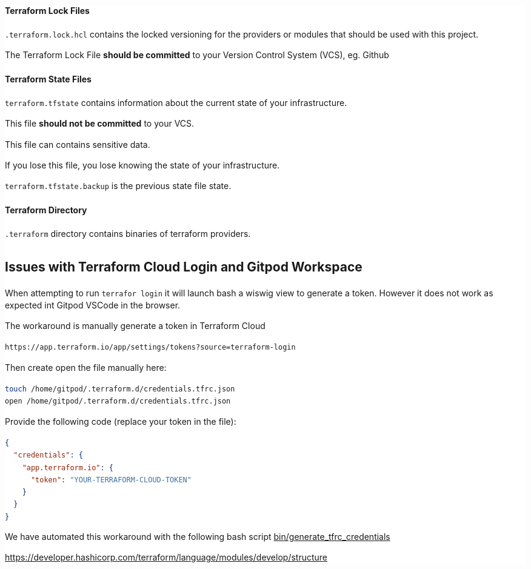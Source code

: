 #### Terraform Lock Files

`.terraform.lock.hcl` contains the locked versioning for the providers or modules that should be used with this project.

The Terraform Lock File **should be committed** to your Version Control System (VCS), eg. Github

#### Terraform State Files

`terraform.tfstate` contains information about the current state of your infrastructure.

This file **should not be committed** to your VCS.

This file can contains sensitive data.

If you lose this file, you lose knowing the state of your infrastructure.

`terraform.tfstate.backup` is the previous state file state.

#### Terraform Directory

`.terraform` directory contains binaries of terraform providers.

## Issues with Terraform Cloud Login and Gitpod Workspace

When attempting to run `terrafor login` it will launch bash a wiswig view to generate a token. However it does not work as expected int Gitpod VSCode in the browser.

The workaround is manually generate a token in Terraform Cloud

```
https://app.terraform.io/app/settings/tokens?source=terraform-login
```

Then create open the file manually here:

```sh
touch /home/gitpod/.terraform.d/credentials.tfrc.json 
open /home/gitpod/.terraform.d/credentials.tfrc.json 
```

Provide the following code (replace your token in the file):

```json
{
  "credentials": {
    "app.terraform.io": {
      "token": "YOUR-TERRAFORM-CLOUD-TOKEN"
    }
  }
}
```

We have automated this workaround with the following bash script [bin/generate_tfrc_credentials](bin/generate_tfrc_credentials)


https://developer.hashicorp.com/terraform/language/modules/develop/structure
